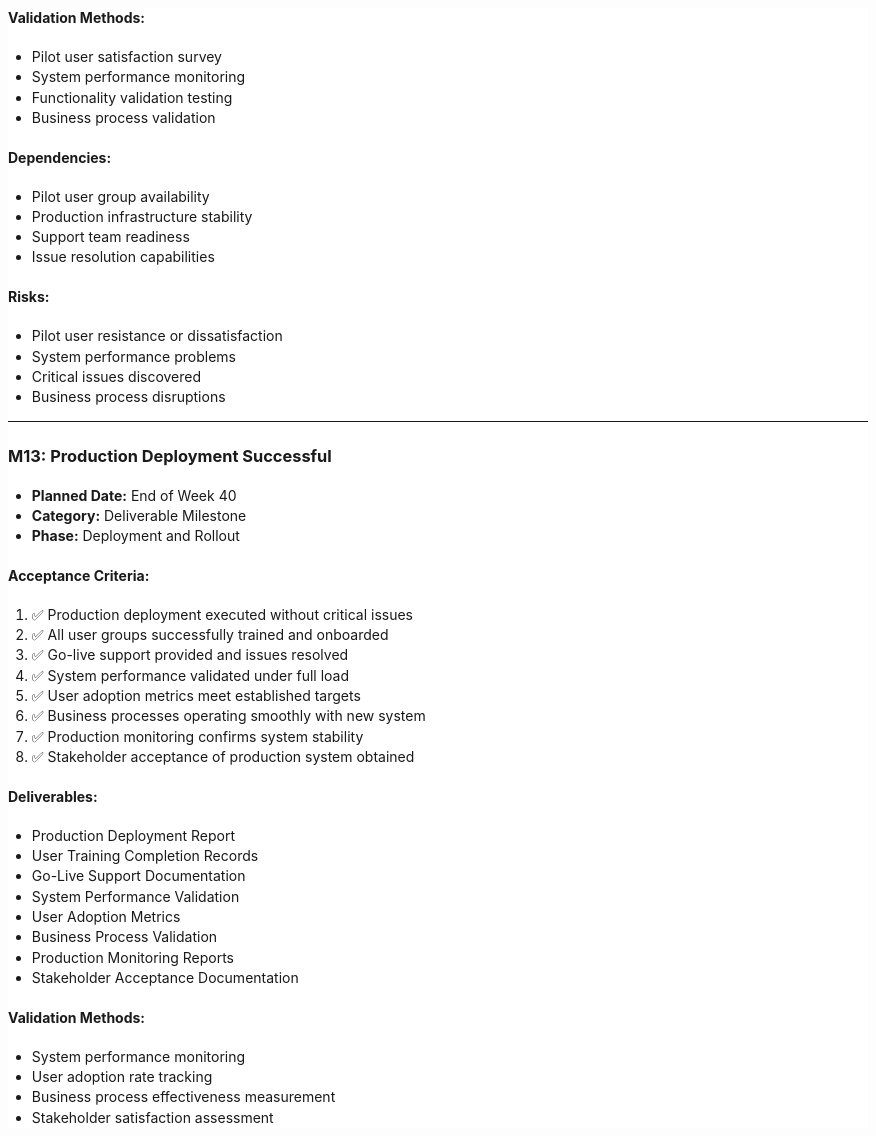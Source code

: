 #### **Validation Methods:**
- Pilot user satisfaction survey
- System performance monitoring
- Functionality validation testing
- Business process validation

#### **Dependencies:**
- Pilot user group availability
- Production infrastructure stability
- Support team readiness
- Issue resolution capabilities

#### **Risks:**
- Pilot user resistance or dissatisfaction
- System performance problems
- Critical issues discovered
- Business process disruptions

---

### **M13: Production Deployment Successful**
- **Planned Date:** End of Week 40
- **Category:** Deliverable Milestone
- **Phase:** Deployment and Rollout

#### **Acceptance Criteria:**
1. ✅ Production deployment executed without critical issues
2. ✅ All user groups successfully trained and onboarded
3. ✅ Go-live support provided and issues resolved
4. ✅ System performance validated under full load
5. ✅ User adoption metrics meet established targets
6. ✅ Business processes operating smoothly with new system
7. ✅ Production monitoring confirms system stability
8. ✅ Stakeholder acceptance of production system obtained

#### **Deliverables:**
- Production Deployment Report
- User Training Completion Records
- Go-Live Support Documentation
- System Performance Validation
- User Adoption Metrics
- Business Process Validation
- Production Monitoring Reports
- Stakeholder Acceptance Documentation

#### **Validation Methods:**
- System performance monitoring
- User adoption rate tracking
- Business process effectiveness measurement
- Stakeholder satisfaction assessment
